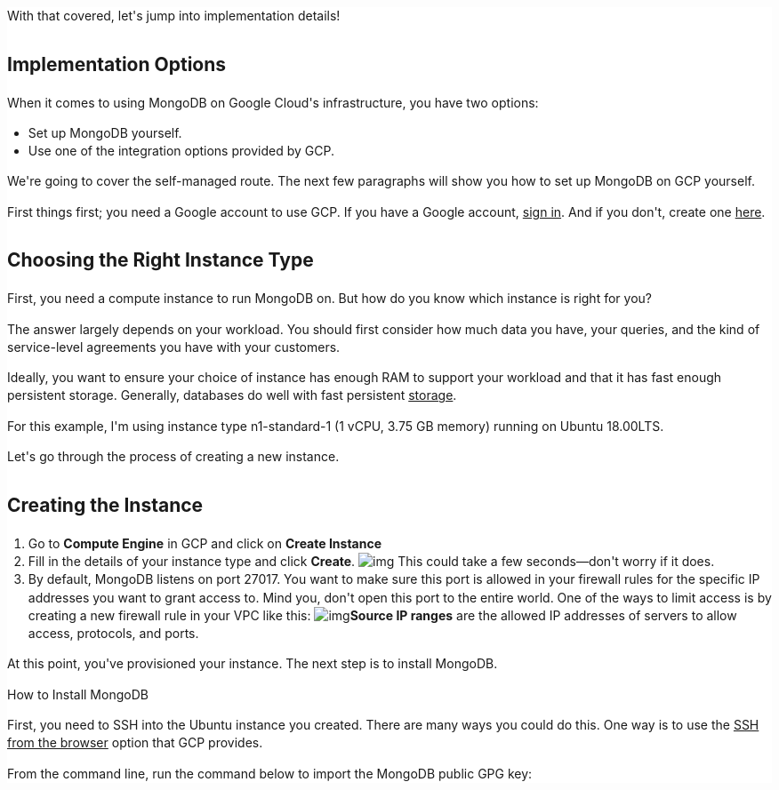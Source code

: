 With that covered, let's jump into implementation details!

## Implementation Options

When it comes to using MongoDB on Google Cloud's infrastructure, you have two options:

- Set up MongoDB yourself.
- Use one of the integration options provided by GCP.

We're going to cover the self-managed route. The next few paragraphs will show you how to set up MongoDB on GCP yourself.

First things first; you need a Google account to use GCP. If you have a Google account, [sign in](https://cloud.google.com). And if you don't, create one [here](http://cloud.google.com).

## Choosing the Right Instance Type

First, you need a compute instance to run MongoDB on. But how do you know which instance is right for you?

The answer largely depends on your workload. You should first consider how much data you have, your queries, and the kind of service-level agreements you have with your customers.

Ideally, you want to ensure your choice of instance has enough RAM to support your workload and that it has fast enough persistent storage. Generally, databases do well with fast persistent [storage](https://bluemedora.com/solutions/by-integration/?_sft_integeration_type=storage).

For this example, I'm using instance type n1-standard-1 (1 vCPU, 3.75 GB memory) running on Ubuntu 18.00LTS.

Let's go through the process of creating a new instance.

## Creating the Instance

1. Go to **Compute Engine** in GCP and click on **Create Instance**
2. Fill in the details of your instance type and click **Create**.
   ![img](https://res.cloudinary.com/samueljames/image/upload/v1567768867/Compute_Engine_-_MongoDB_Project_-_Google_Cloud_Platform_and_ubuntu-os-1024x524.png)
   This could take a few seconds—don't worry if it does.
3.  By default, MongoDB listens on port 27017. You want to make sure this port is allowed in your firewall rules for the specific IP addresses you want to grant access to. Mind you, don't open this port to the entire world. One of the ways to limit access is by creating a new firewall rule in your VPC like this: ![img](https://res.cloudinary.com/samueljames/image/upload/v1567768893/VPC_network_-_MongoDB_Project_-_Google_Cloud_Platform_Fire_Wall_Rule-1024x463.png)**Source IP ranges** are the allowed IP addresses of servers to allow access, protocols, and ports.

At this point, you've provisioned your instance. The next step is to install MongoDB.

How to Install MongoDB

First, you need to SSH into the Ubuntu instance you created. There are many ways you could do this. One way is to use the [SSH from the browser](https://cloud.google.com/compute/docs/ssh-in-browser) option that GCP provides.

From the command line, run the command below to import the MongoDB public GPG key:
